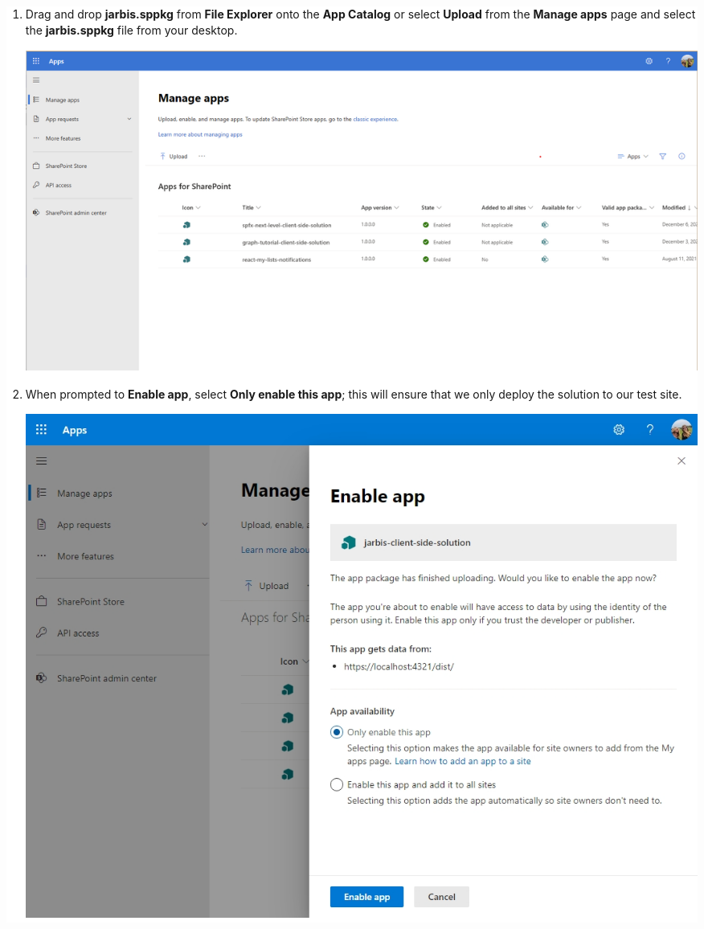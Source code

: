 1. Drag and drop **jarbis.sppkg** from **File Explorer** onto the **App Catalog** or select **Upload** from the **Manage apps** page and select the **jarbis.sppkg** file from your desktop.

   ![App Catalog](assets/appcatalog.png)  

1. When prompted to **Enable app**, select **Only enable this app**; this will ensure that we only deploy the solution to our test site.

   ![Enable app](assets/addapp.png)
